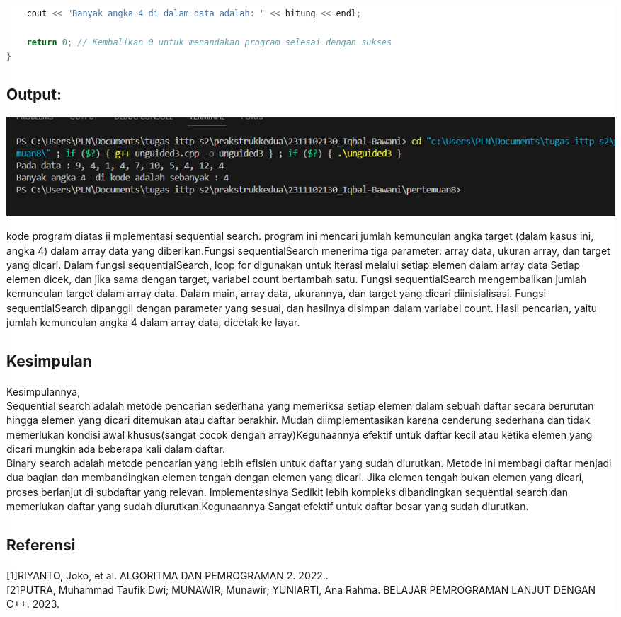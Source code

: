 ```C++
    cout << "Banyak angka 4 di dalam data adalah: " << hitung << endl;

    return 0; // Kembalikan 0 untuk menandakan program selesai dengan sukses
}


```
## Output:

![ss_ungided3](outputunguided3.png)


kode program diatas ii mplementasi sequential search. program ini mencari jumlah kemunculan angka target (dalam kasus ini, angka 4) dalam array data yang diberikan.Fungsi sequentialSearch menerima tiga parameter: array data, ukuran array, dan target yang dicari.
Dalam fungsi sequentialSearch, loop for digunakan untuk iterasi melalui setiap elemen dalam array data Setiap elemen dicek, dan jika sama dengan target, variabel count bertambah satu. Fungsi sequentialSearch mengembalikan jumlah kemunculan target dalam array data.
Dalam main, array data, ukurannya, dan target yang dicari diinisialisasi. Fungsi sequentialSearch dipanggil dengan parameter yang sesuai, dan hasilnya disimpan dalam variabel count. Hasil pencarian, yaitu jumlah kemunculan angka 4 dalam array data, dicetak ke layar.

## Kesimpulan
Kesimpulannya,</br>
Sequential search adalah metode pencarian sederhana yang memeriksa setiap elemen dalam sebuah daftar secara berurutan hingga elemen yang dicari ditemukan atau daftar berakhir. Mudah diimplementasikan karena cenderung sederhana dan tidak memerlukan kondisi awal khusus(sangat cocok dengan array)Kegunaannya efektif untuk daftar kecil atau ketika elemen yang dicari mungkin ada beberapa kali dalam daftar.</br>
Binary search adalah metode pencarian yang lebih efisien untuk daftar yang sudah diurutkan. Metode ini membagi daftar menjadi dua bagian dan membandingkan elemen tengah dengan elemen yang dicari. Jika elemen tengah bukan elemen yang dicari, proses berlanjut di subdaftar yang relevan. Implementasinya Sedikit lebih kompleks dibandingkan sequential search dan memerlukan daftar yang sudah diurutkan.Kegunaannya Sangat efektif untuk daftar besar yang sudah diurutkan.

## Referensi
[1]RIYANTO, Joko, et al. ALGORITMA DAN PEMROGRAMAN 2. 2022..</br>
[2]PUTRA, Muhammad Taufik Dwi; MUNAWIR, Munawir; YUNIARTI, Ana Rahma. BELAJAR PEMROGRAMAN LANJUT DENGAN C++. 2023.</br>

